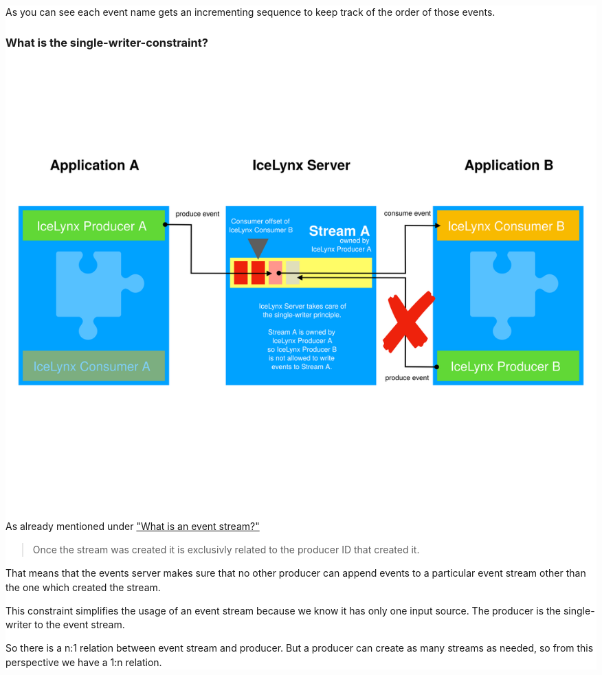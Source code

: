 
As you can see each event name gets an incrementing sequence to keep track of the order of those events. 

### What is the single-writer-constraint?

[![Single-writer constraint](svg/single-writer-constraint.svg)](svg/single-writer-constraint.svg)

As already mentioned under ["What is an event stream?"](#what-is-an-event-stream?)
> Once the stream was created it is exclusivly related to the producer ID that created it.

That means that the events server makes sure that no other producer can append events to a particular event stream 
other than the one which created the stream. 

This constraint simplifies the usage of an event stream because we know it has only one input source.
The producer is the single-writer to the event stream.

So there is a n:1 relation between event stream and producer.
But a producer can create as many streams as needed, so from this perspective we have a 1:n relation.
